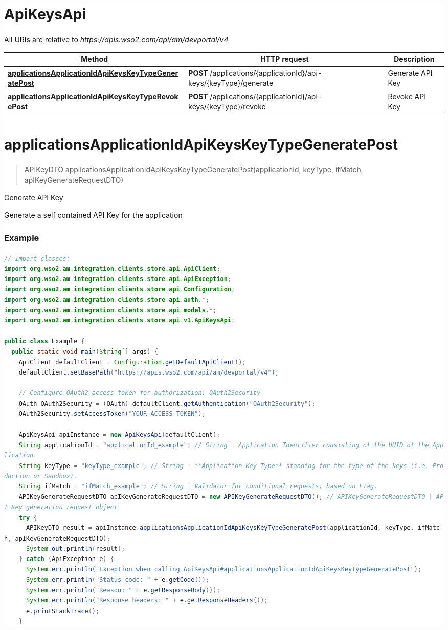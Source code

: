 # ApiKeysApi

All URIs are relative to *https://apis.wso2.com/api/am/devportal/v4*

Method | HTTP request | Description
------------- | ------------- | -------------
[**applicationsApplicationIdApiKeysKeyTypeGeneratePost**](ApiKeysApi.md#applicationsApplicationIdApiKeysKeyTypeGeneratePost) | **POST** /applications/{applicationId}/api-keys/{keyType}/generate | Generate API Key
[**applicationsApplicationIdApiKeysKeyTypeRevokePost**](ApiKeysApi.md#applicationsApplicationIdApiKeysKeyTypeRevokePost) | **POST** /applications/{applicationId}/api-keys/{keyType}/revoke | Revoke API Key


<a name="applicationsApplicationIdApiKeysKeyTypeGeneratePost"></a>
# **applicationsApplicationIdApiKeysKeyTypeGeneratePost**
> APIKeyDTO applicationsApplicationIdApiKeysKeyTypeGeneratePost(applicationId, keyType, ifMatch, apIKeyGenerateRequestDTO)

Generate API Key

Generate a self contained API Key for the application 

### Example
```java
// Import classes:
import org.wso2.am.integration.clients.store.api.ApiClient;
import org.wso2.am.integration.clients.store.api.ApiException;
import org.wso2.am.integration.clients.store.api.Configuration;
import org.wso2.am.integration.clients.store.api.auth.*;
import org.wso2.am.integration.clients.store.api.models.*;
import org.wso2.am.integration.clients.store.api.v1.ApiKeysApi;

public class Example {
  public static void main(String[] args) {
    ApiClient defaultClient = Configuration.getDefaultApiClient();
    defaultClient.setBasePath("https://apis.wso2.com/api/am/devportal/v4");
    
    // Configure OAuth2 access token for authorization: OAuth2Security
    OAuth OAuth2Security = (OAuth) defaultClient.getAuthentication("OAuth2Security");
    OAuth2Security.setAccessToken("YOUR ACCESS TOKEN");

    ApiKeysApi apiInstance = new ApiKeysApi(defaultClient);
    String applicationId = "applicationId_example"; // String | Application Identifier consisting of the UUID of the Application. 
    String keyType = "keyType_example"; // String | **Application Key Type** standing for the type of the keys (i.e. Production or Sandbox). 
    String ifMatch = "ifMatch_example"; // String | Validator for conditional requests; based on ETag. 
    APIKeyGenerateRequestDTO apIKeyGenerateRequestDTO = new APIKeyGenerateRequestDTO(); // APIKeyGenerateRequestDTO | API Key generation request object 
    try {
      APIKeyDTO result = apiInstance.applicationsApplicationIdApiKeysKeyTypeGeneratePost(applicationId, keyType, ifMatch, apIKeyGenerateRequestDTO);
      System.out.println(result);
    } catch (ApiException e) {
      System.err.println("Exception when calling ApiKeysApi#applicationsApplicationIdApiKeysKeyTypeGeneratePost");
      System.err.println("Status code: " + e.getCode());
      System.err.println("Reason: " + e.getResponseBody());
      System.err.println("Response headers: " + e.getResponseHeaders());
      e.printStackTrace();
    }
```
